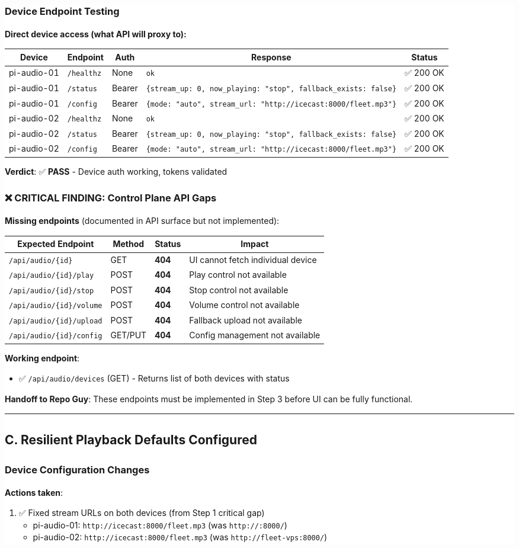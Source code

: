 ### Device Endpoint Testing

**Direct device access (what API will proxy to):**

| Device | Endpoint | Auth | Response | Status |
|--------|----------|------|----------|--------|
| pi-audio-01 | `/healthz` | None | `ok` | ✅ 200 OK |
| pi-audio-01 | `/status` | Bearer | `{stream_up: 0, now_playing: "stop", fallback_exists: false}` | ✅ 200 OK |
| pi-audio-01 | `/config` | Bearer | `{mode: "auto", stream_url: "http://icecast:8000/fleet.mp3"}` | ✅ 200 OK |
| pi-audio-02 | `/healthz` | None | `ok` | ✅ 200 OK |
| pi-audio-02 | `/status` | Bearer | `{stream_up: 0, now_playing: "stop", fallback_exists: false}` | ✅ 200 OK |
| pi-audio-02 | `/config` | Bearer | `{mode: "auto", stream_url: "http://icecast:8000/fleet.mp3"}` | ✅ 200 OK |

**Verdict**: ✅ **PASS** - Device auth working, tokens validated

### ❌ CRITICAL FINDING: Control Plane API Gaps

**Missing endpoints** (documented in API surface but not implemented):

| Expected Endpoint | Method | Status | Impact |
|-------------------|--------|--------|--------|
| `/api/audio/{id}` | GET | **404** | UI cannot fetch individual device |
| `/api/audio/{id}/play` | POST | **404** | Play control not available |
| `/api/audio/{id}/stop` | POST | **404** | Stop control not available |
| `/api/audio/{id}/volume` | POST | **404** | Volume control not available |
| `/api/audio/{id}/upload` | POST | **404** | Fallback upload not available |
| `/api/audio/{id}/config` | GET/PUT | **404** | Config management not available |

**Working endpoint**:
- ✅ `/api/audio/devices` (GET) - Returns list of both devices with status

**Handoff to Repo Guy**: These endpoints must be implemented in Step 3 before UI can be fully functional.

---

## C. Resilient Playback Defaults Configured

### Device Configuration Changes

**Actions taken**:
1. ✅ Fixed stream URLs on both devices (from Step 1 critical gap)
   - pi-audio-01: `http://icecast:8000/fleet.mp3` (was `http://:8000/`)
   - pi-audio-02: `http://icecast:8000/fleet.mp3` (was `http://fleet-vps:8000/`)
